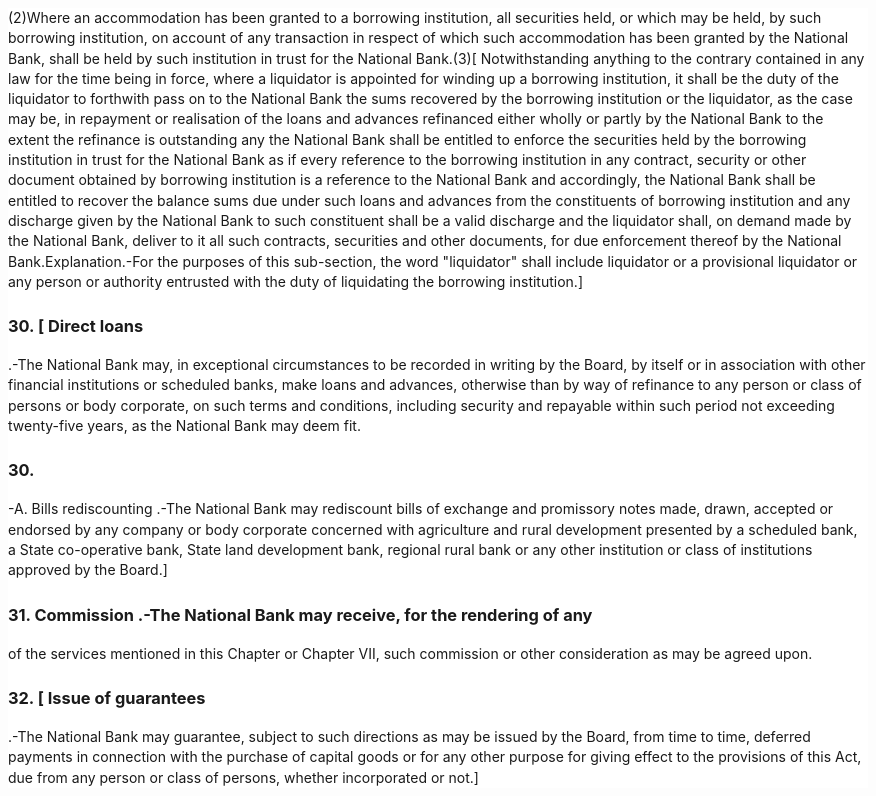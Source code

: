 (2)Where an accommodation has been granted to a borrowing institution, all
securities held, or which may be held, by such borrowing institution, on
account of any transaction in respect of which such accommodation has been
granted by the National Bank, shall be held by such institution in trust for
the National Bank.(3)[ Notwithstanding anything to the contrary contained in
any law for the time being in force, where a liquidator is appointed for
winding up a borrowing institution, it shall be the duty of the liquidator to
forthwith pass on to the National Bank the sums recovered by the borrowing
institution or the liquidator, as the case may be, in repayment or realisation
of the loans and advances refinanced either wholly or partly by the National
Bank to the extent the refinance is outstanding any the National Bank shall be
entitled to enforce the securities held by the borrowing institution in trust
for the National Bank as if every reference to the borrowing institution in
any contract, security or other document obtained by borrowing institution is
a reference to the National Bank and accordingly, the National Bank shall be
entitled to recover the balance sums due under such loans and advances from
the constituents of borrowing institution and any discharge given by the
National Bank to such constituent shall be a valid discharge and the
liquidator shall, on demand made by the National Bank, deliver to it all such
contracts, securities and other documents, for due enforcement thereof by the
National Bank.Explanation.-For the purposes of this sub-section, the word
"liquidator" shall include liquidator or a provisional liquidator or any
person or authority entrusted with the duty of liquidating the borrowing
institution.]

### 30. [ Direct loans

.-The National Bank may, in exceptional circumstances to be recorded in
writing by the Board, by itself or in association with other financial
institutions or scheduled banks, make loans and advances, otherwise than by
way of refinance to any person or class of persons or body corporate, on such
terms and conditions, including security and repayable within such period not
exceeding twenty-five years, as the National Bank may deem fit.

### 30\.

-A. Bills rediscounting .-The National Bank may rediscount bills of exchange and promissory notes made, drawn, accepted or endorsed by any company or body corporate concerned with agriculture and rural development presented by a scheduled bank, a State co-operative bank, State land development bank, regional rural bank or any other institution or class of institutions approved by the Board.]

### 31. Commission .-The National Bank may receive, for the rendering of any
of the services mentioned in this Chapter or Chapter VII, such commission or
other consideration as may be agreed upon.

### 32. [ Issue of guarantees

.-The National Bank may guarantee, subject to such directions as may be issued
by the Board, from time to time, deferred payments in connection with the
purchase of capital goods or for any other purpose for giving effect to the
provisions of this Act, due from any person or class of persons, whether
incorporated or not.]
